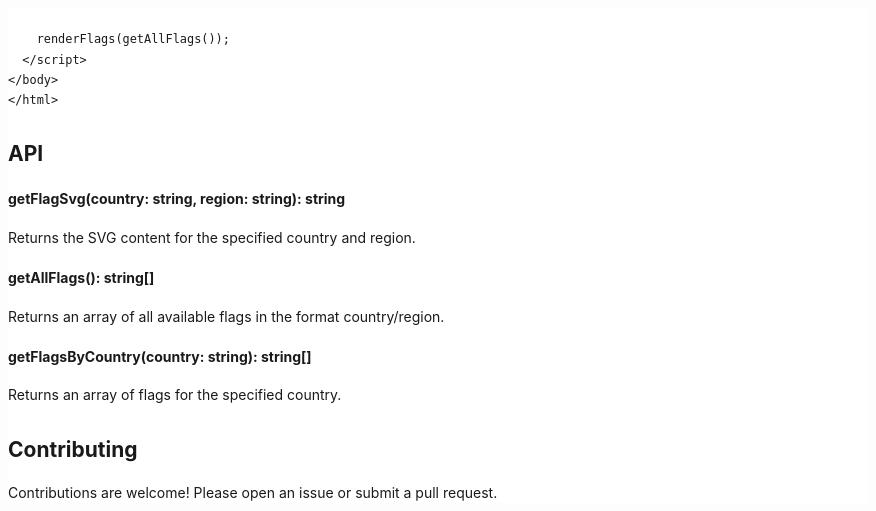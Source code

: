 ```

    renderFlags(getAllFlags());
  </script>
</body>
</html>
```


## API

#### getFlagSvg(country: string, region: string): string
Returns the SVG content for the specified country and region.

#### getAllFlags(): string[]
Returns an array of all available flags in the format country/region.

#### getFlagsByCountry(country: string): string[]
Returns an array of flags for the specified country.

## Contributing
Contributions are welcome! Please open an issue or submit a pull request.

